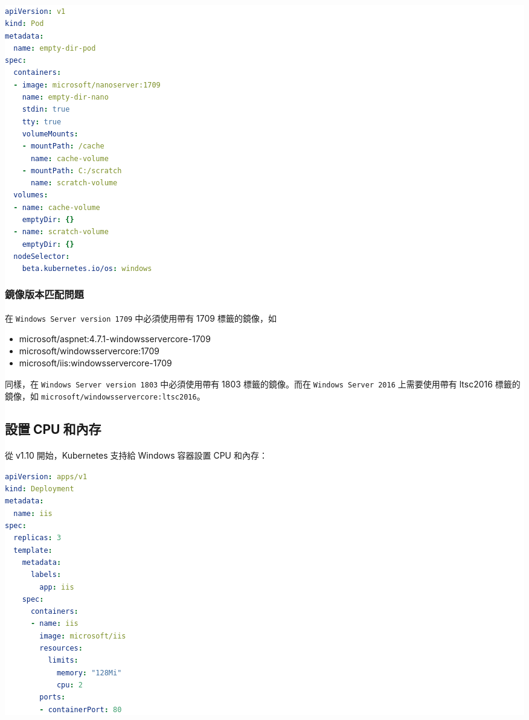 ```yaml
apiVersion: v1
kind: Pod
metadata:
  name: empty-dir-pod
spec:
  containers:
  - image: microsoft/nanoserver:1709
    name: empty-dir-nano
    stdin: true
    tty: true
    volumeMounts:
    - mountPath: /cache
      name: cache-volume
    - mountPath: C:/scratch
      name: scratch-volume
  volumes:
  - name: cache-volume
    emptyDir: {}
  - name: scratch-volume
    emptyDir: {}
  nodeSelector:
    beta.kubernetes.io/os: windows
```

### 鏡像版本匹配問題

在 `Windows Server version 1709` 中必須使用帶有 1709 標籤的鏡像，如

- microsoft/aspnet:4.7.1-windowsservercore-1709
- microsoft/windowsservercore:1709
- microsoft/iis:windowsservercore-1709

同樣，在 `Windows Server version 1803` 中必須使用帶有 1803 標籤的鏡像。而在 `Windows Server 2016` 上需要使用帶有 ltsc2016 標籤的鏡像，如 `microsoft/windowsservercore:ltsc2016`。

## 設置 CPU 和內存

從 v1.10 開始，Kubernetes 支持給 Windows 容器設置 CPU 和內存：

```yaml
apiVersion: apps/v1
kind: Deployment
metadata:
  name: iis
spec:
  replicas: 3
  template:
    metadata:
      labels:
        app: iis
    spec:
      containers:
      - name: iis
        image: microsoft/iis
        resources:
          limits:
            memory: "128Mi"
            cpu: 2
        ports:
        - containerPort: 80
```
